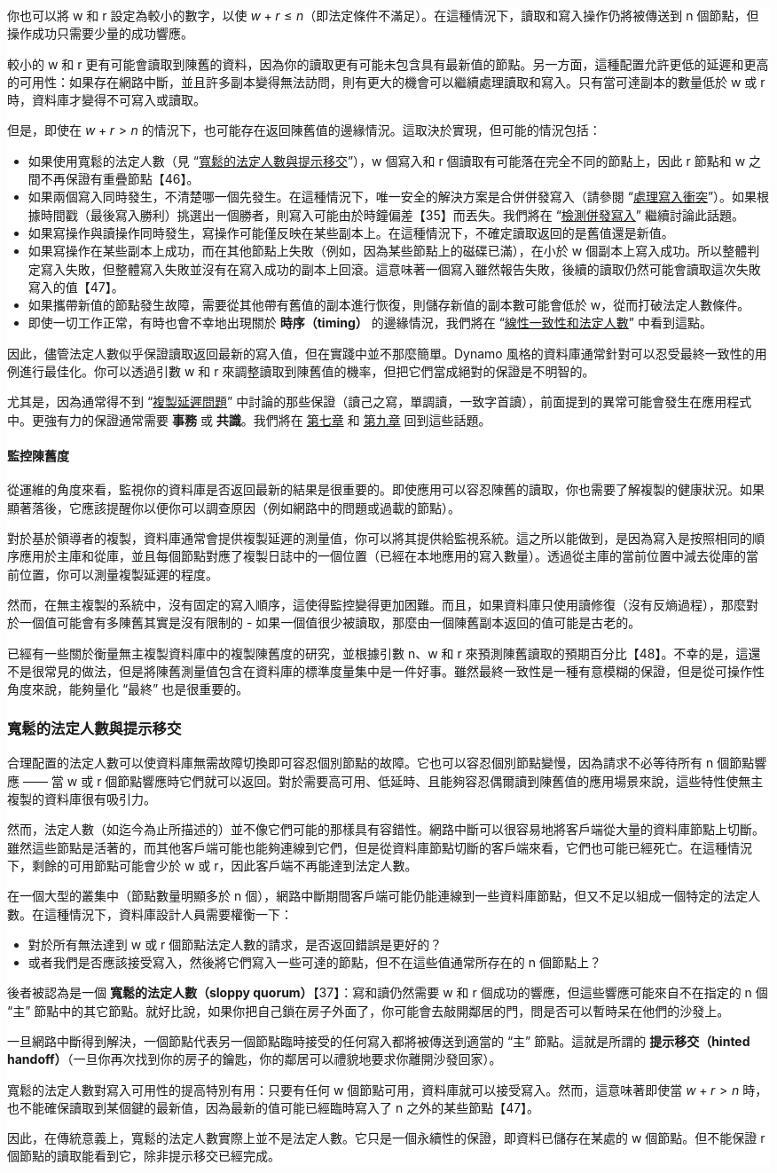 你也可以將 w 和 r 設定為較小的數字，以使 $w + r ≤ n$（即法定條件不滿足）。在這種情況下，讀取和寫入操作仍將被傳送到 n 個節點，但操作成功只需要少量的成功響應。

較小的 w 和 r 更有可能會讀取到陳舊的資料，因為你的讀取更有可能未包含具有最新值的節點。另一方面，這種配置允許更低的延遲和更高的可用性：如果存在網路中斷，並且許多副本變得無法訪問，則有更大的機會可以繼續處理讀取和寫入。只有當可達副本的數量低於 w 或 r 時，資料庫才變得不可寫入或讀取。

但是，即使在 $w + r > n$ 的情況下，也可能存在返回陳舊值的邊緣情況。這取決於實現，但可能的情況包括：

* 如果使用寬鬆的法定人數（見 “[寬鬆的法定人數與提示移交](#寬鬆的法定人數與提示移交)”），w 個寫入和 r 個讀取有可能落在完全不同的節點上，因此 r 節點和 w 之間不再保證有重疊節點【46】。
* 如果兩個寫入同時發生，不清楚哪一個先發生。在這種情況下，唯一安全的解決方案是合併併發寫入（請參閱 “[處理寫入衝突](#處理寫入衝突)”）。如果根據時間戳（最後寫入勝利）挑選出一個勝者，則寫入可能由於時鐘偏差【35】而丟失。我們將在 “[檢測併發寫入](#檢測併發寫入)” 繼續討論此話題。
* 如果寫操作與讀操作同時發生，寫操作可能僅反映在某些副本上。在這種情況下，不確定讀取返回的是舊值還是新值。
* 如果寫操作在某些副本上成功，而在其他節點上失敗（例如，因為某些節點上的磁碟已滿），在小於 w 個副本上寫入成功。所以整體判定寫入失敗，但整體寫入失敗並沒有在寫入成功的副本上回滾。這意味著一個寫入雖然報告失敗，後續的讀取仍然可能會讀取這次失敗寫入的值【47】。
* 如果攜帶新值的節點發生故障，需要從其他帶有舊值的副本進行恢復，則儲存新值的副本數可能會低於 w，從而打破法定人數條件。
* 即使一切工作正常，有時也會不幸地出現關於 **時序（timing）** 的邊緣情況，我們將在 “[線性一致性和法定人數](ch9.md#線性一致性和法定人數)” 中看到這點。

因此，儘管法定人數似乎保證讀取返回最新的寫入值，但在實踐中並不那麼簡單。Dynamo 風格的資料庫通常針對可以忍受最終一致性的用例進行最佳化。你可以透過引數 w 和 r 來調整讀取到陳舊值的機率，但把它們當成絕對的保證是不明智的。

尤其是，因為通常得不到 “[複製延遲問題](#複製延遲問題)” 中討論的那些保證（讀己之寫，單調讀，一致字首讀），前面提到的異常可能會發生在應用程式中。更強有力的保證通常需要 **事務** 或 **共識**。我們將在 [第七章](ch7.md) 和 [第九章](ch9.md) 回到這些話題。

#### 監控陳舊度

從運維的角度來看，監視你的資料庫是否返回最新的結果是很重要的。即使應用可以容忍陳舊的讀取，你也需要了解複製的健康狀況。如果顯著落後，它應該提醒你以便你可以調查原因（例如網路中的問題或過載的節點）。

對於基於領導者的複製，資料庫通常會提供複製延遲的測量值，你可以將其提供給監視系統。這之所以能做到，是因為寫入是按照相同的順序應用於主庫和從庫，並且每個節點對應了複製日誌中的一個位置（已經在本地應用的寫入數量）。透過從主庫的當前位置中減去從庫的當前位置，你可以測量複製延遲的程度。

然而，在無主複製的系統中，沒有固定的寫入順序，這使得監控變得更加困難。而且，如果資料庫只使用讀修復（沒有反熵過程），那麼對於一個值可能會有多陳舊其實是沒有限制的 - 如果一個值很少被讀取，那麼由一個陳舊副本返回的值可能是古老的。

已經有一些關於衡量無主複製資料庫中的複製陳舊度的研究，並根據引數 n、w 和 r 來預測陳舊讀取的預期百分比【48】。不幸的是，這還不是很常見的做法，但是將陳舊測量值包含在資料庫的標準度量集中是一件好事。雖然最終一致性是一種有意模糊的保證，但是從可操作性角度來說，能夠量化 “最終” 也是很重要的。

### 寬鬆的法定人數與提示移交

合理配置的法定人數可以使資料庫無需故障切換即可容忍個別節點的故障。它也可以容忍個別節點變慢，因為請求不必等待所有 n 個節點響應 —— 當 w 或 r 個節點響應時它們就可以返回。對於需要高可用、低延時、且能夠容忍偶爾讀到陳舊值的應用場景來說，這些特性使無主複製的資料庫很有吸引力。

然而，法定人數（如迄今為止所描述的）並不像它們可能的那樣具有容錯性。網路中斷可以很容易地將客戶端從大量的資料庫節點上切斷。雖然這些節點是活著的，而其他客戶端可能也能夠連線到它們，但是從資料庫節點切斷的客戶端來看，它們也可能已經死亡。在這種情況下，剩餘的可用節點可能會少於 w 或 r，因此客戶端不再能達到法定人數。

在一個大型的叢集中（節點數量明顯多於 n 個），網路中斷期間客戶端可能仍能連線到一些資料庫節點，但又不足以組成一個特定的法定人數。在這種情況下，資料庫設計人員需要權衡一下：

* 對於所有無法達到 w 或 r 個節點法定人數的請求，是否返回錯誤是更好的？
* 或者我們是否應該接受寫入，然後將它們寫入一些可達的節點，但不在這些值通常所存在的 n 個節點上？

後者被認為是一個 **寬鬆的法定人數（sloppy quorum）**【37】：寫和讀仍然需要 w 和 r 個成功的響應，但這些響應可能來自不在指定的 n 個 “主” 節點中的其它節點。就好比說，如果你把自己鎖在房子外面了，你可能會去敲開鄰居的門，問是否可以暫時呆在他們的沙發上。

一旦網路中斷得到解決，一個節點代表另一個節點臨時接受的任何寫入都將被傳送到適當的 “主” 節點。這就是所謂的 **提示移交（hinted handoff）**（一旦你再次找到你的房子的鑰匙，你的鄰居可以禮貌地要求你離開沙發回家）。

寬鬆的法定人數對寫入可用性的提高特別有用：只要有任何 w 個節點可用，資料庫就可以接受寫入。然而，這意味著即使當 $w + r > n$ 時，也不能確保讀取到某個鍵的最新值，因為最新的值可能已經臨時寫入了 n 之外的某些節點【47】。

因此，在傳統意義上，寬鬆的法定人數實際上並不是法定人數。它只是一個永續性的保證，即資料已儲存在某處的 w 個節點。但不能保證 r 個節點的讀取能看到它，除非提示移交已經完成。
